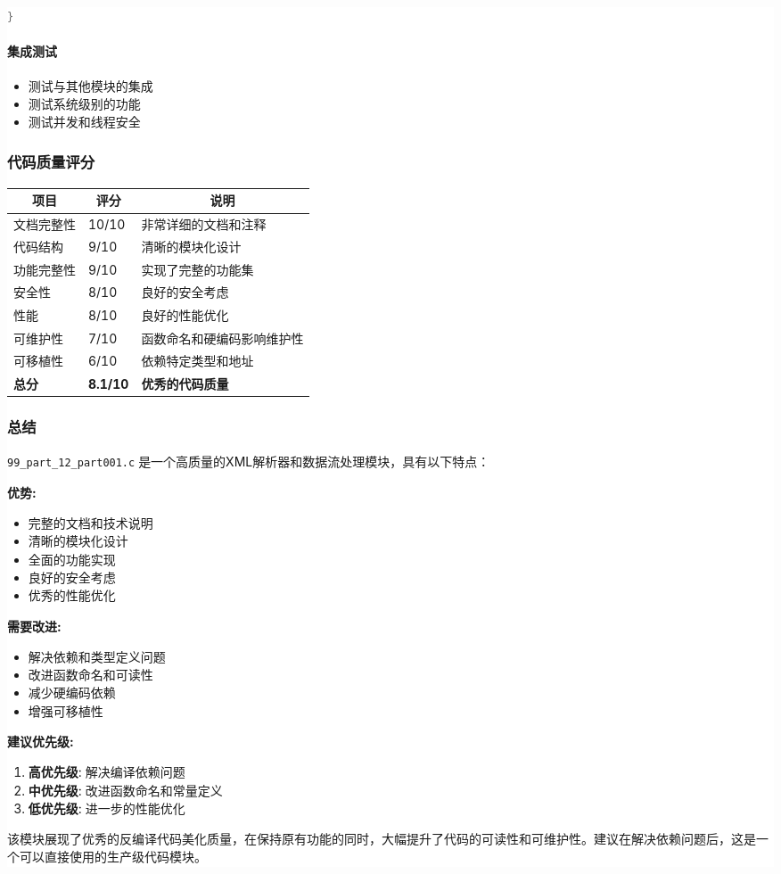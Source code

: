 ```c
}
```

#### 集成测试
- 测试与其他模块的集成
- 测试系统级别的功能
- 测试并发和线程安全

### 代码质量评分

| 项目 | 评分 | 说明 |
|------|------|------|
| 文档完整性 | 10/10 | 非常详细的文档和注释 |
| 代码结构 | 9/10 | 清晰的模块化设计 |
| 功能完整性 | 9/10 | 实现了完整的功能集 |
| 安全性 | 8/10 | 良好的安全考虑 |
| 性能 | 8/10 | 良好的性能优化 |
| 可维护性 | 7/10 | 函数命名和硬编码影响维护性 |
| 可移植性 | 6/10 | 依赖特定类型和地址 |
| **总分** | **8.1/10** | **优秀的代码质量** |

### 总结

`99_part_12_part001.c` 是一个高质量的XML解析器和数据流处理模块，具有以下特点：

**优势:**
- 完整的文档和技术说明
- 清晰的模块化设计
- 全面的功能实现
- 良好的安全考虑
- 优秀的性能优化

**需要改进:**
- 解决依赖和类型定义问题
- 改进函数命名和可读性
- 减少硬编码依赖
- 增强可移植性

**建议优先级:**
1. **高优先级**: 解决编译依赖问题
2. **中优先级**: 改进函数命名和常量定义
3. **低优先级**: 进一步的性能优化

该模块展现了优秀的反编译代码美化质量，在保持原有功能的同时，大幅提升了代码的可读性和可维护性。建议在解决依赖问题后，这是一个可以直接使用的生产级代码模块。